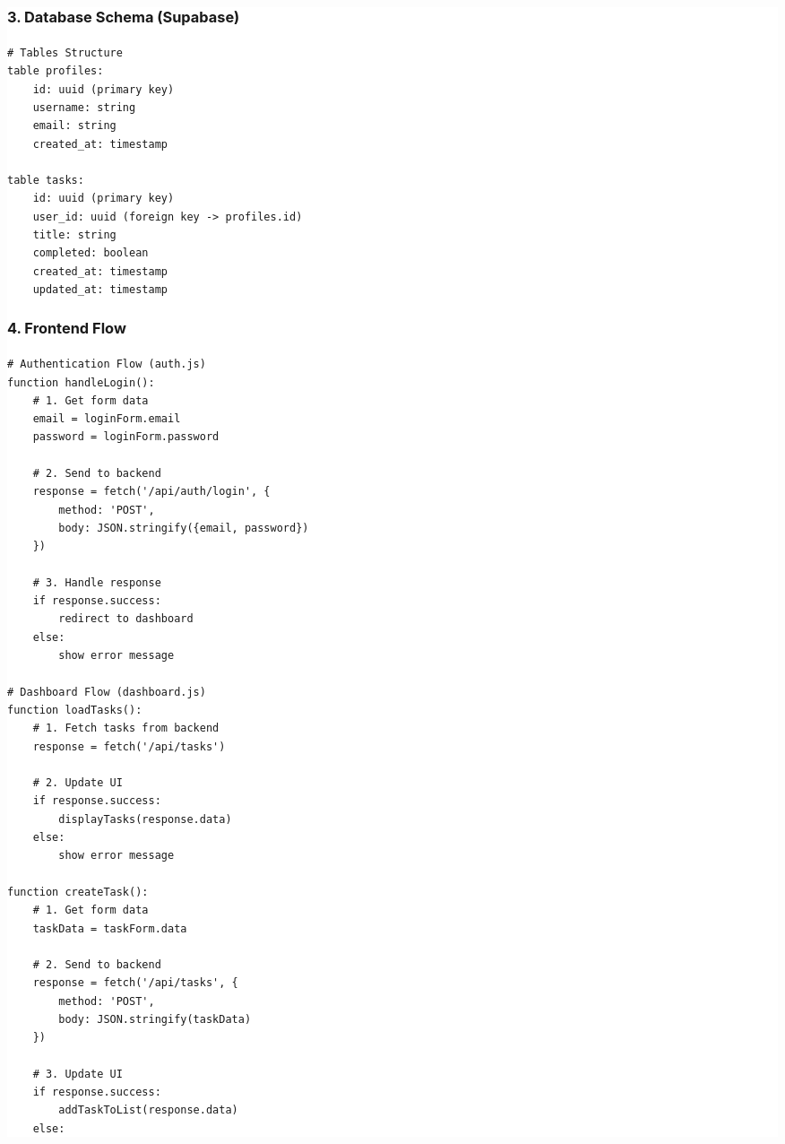 ### 3. Database Schema (Supabase)
```pseudocode
# Tables Structure
table profiles:
    id: uuid (primary key)
    username: string
    email: string
    created_at: timestamp

table tasks:
    id: uuid (primary key)
    user_id: uuid (foreign key -> profiles.id)
    title: string
    completed: boolean
    created_at: timestamp
    updated_at: timestamp
```

### 4. Frontend Flow
```pseudocode
# Authentication Flow (auth.js)
function handleLogin():
    # 1. Get form data
    email = loginForm.email
    password = loginForm.password
    
    # 2. Send to backend
    response = fetch('/api/auth/login', {
        method: 'POST',
        body: JSON.stringify({email, password})
    })
    
    # 3. Handle response
    if response.success:
        redirect to dashboard
    else:
        show error message

# Dashboard Flow (dashboard.js)
function loadTasks():
    # 1. Fetch tasks from backend
    response = fetch('/api/tasks')
    
    # 2. Update UI
    if response.success:
        displayTasks(response.data)
    else:
        show error message

function createTask():
    # 1. Get form data
    taskData = taskForm.data
    
    # 2. Send to backend
    response = fetch('/api/tasks', {
        method: 'POST',
        body: JSON.stringify(taskData)
    })
    
    # 3. Update UI
    if response.success:
        addTaskToList(response.data)
    else:
```